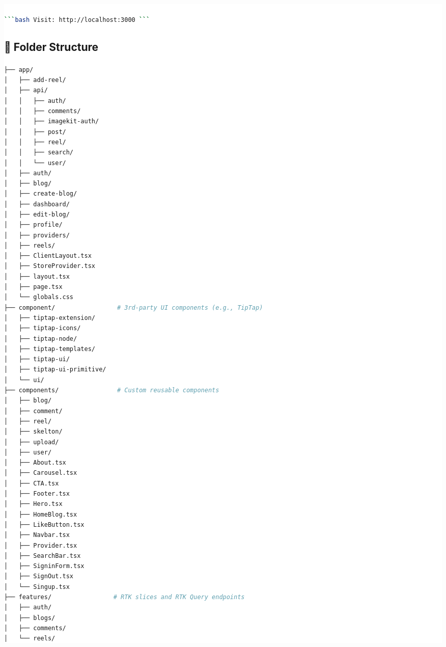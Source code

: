 ````bash

```bash Visit: http://localhost:3000 ```
````

## 📂 Folder Structure

```bash
├── app/
│   ├── add-reel/
│   ├── api/
│   │   ├── auth/
│   │   ├── comments/
│   │   ├── imagekit-auth/
│   │   ├── post/
│   │   ├── reel/
│   │   ├── search/
│   │   └── user/
│   ├── auth/
│   ├── blog/
│   ├── create-blog/
│   ├── dashboard/
│   ├── edit-blog/
│   ├── profile/
│   ├── providers/
│   ├── reels/
│   ├── ClientLayout.tsx
│   ├── StoreProvider.tsx
│   ├── layout.tsx
│   ├── page.tsx
│   └── globals.css
├── component/                 # 3rd-party UI components (e.g., TipTap)
│   ├── tiptap-extension/
│   ├── tiptap-icons/
│   ├── tiptap-node/
│   ├── tiptap-templates/
│   ├── tiptap-ui/
│   ├── tiptap-ui-primitive/
│   └── ui/
├── components/                # Custom reusable components
│   ├── blog/
│   ├── comment/
│   ├── reel/
│   ├── skelton/
│   ├── upload/
│   ├── user/
│   ├── About.tsx
│   ├── Carousel.tsx
│   ├── CTA.tsx
│   ├── Footer.tsx
│   ├── Hero.tsx
│   ├── HomeBlog.tsx
│   ├── LikeButton.tsx
│   ├── Navbar.tsx
│   ├── Provider.tsx
│   ├── SearchBar.tsx
│   ├── SigninForm.tsx
│   ├── SignOut.tsx
│   └── Singup.tsx
├── features/                 # RTK slices and RTK Query endpoints
│   ├── auth/
│   ├── blogs/
│   ├── comments/
│   └── reels/
```